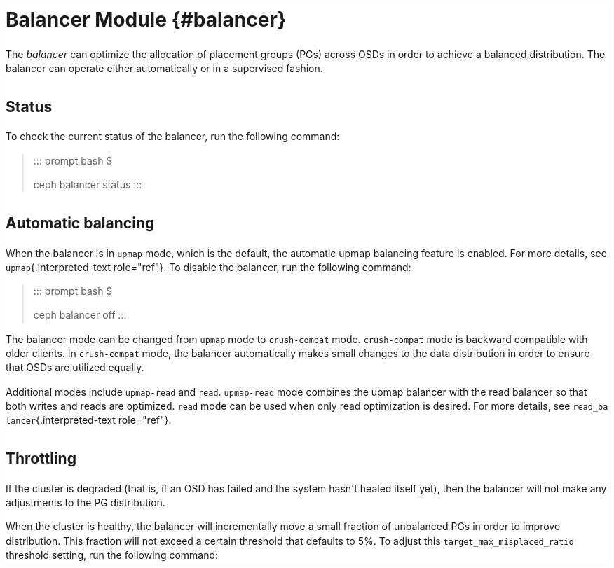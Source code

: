 # Balancer Module {#balancer}

The *balancer* can optimize the allocation of placement groups (PGs)
across OSDs in order to achieve a balanced distribution. The balancer
can operate either automatically or in a supervised fashion.

## Status

To check the current status of the balancer, run the following command:

> ::: prompt
> bash \$
>
> ceph balancer status
> :::

## Automatic balancing

When the balancer is in `upmap` mode, which is the default, the
automatic upmap balancing feature is enabled. For more details, see
`upmap`{.interpreted-text role="ref"}. To disable the balancer, run the
following command:

> ::: prompt
> bash \$
>
> ceph balancer off
> :::

The balancer mode can be changed from `upmap` mode to `crush-compat`
mode. `crush-compat` mode is backward compatible with older clients. In
`crush-compat` mode, the balancer automatically makes small changes to
the data distribution in order to ensure that OSDs are utilized equally.

Additional modes include `upmap-read` and `read`. `upmap-read` mode
combines the upmap balancer with the read balancer so that both writes
and reads are optimized. `read` mode can be used when only read
optimization is desired. For more details, see
`read_balancer`{.interpreted-text role="ref"}.

## Throttling

If the cluster is degraded (that is, if an OSD has failed and the system
hasn\'t healed itself yet), then the balancer will not make any
adjustments to the PG distribution.

When the cluster is healthy, the balancer will incrementally move a
small fraction of unbalanced PGs in order to improve distribution. This
fraction will not exceed a certain threshold that defaults to 5%. To
adjust this `target_max_misplaced_ratio` threshold setting, run the
following command:
